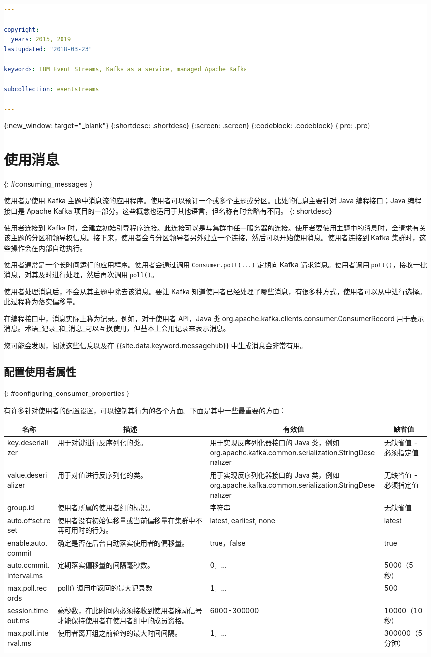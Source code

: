 ```yaml
---

copyright:
  years: 2015, 2019
lastupdated: "2018-03-23"

keywords: IBM Event Streams, Kafka as a service, managed Apache Kafka

subcollection: eventstreams

---
```


{:new_window: target="_blank"}
{:shortdesc: .shortdesc}
{:screen: .screen}
{:codeblock: .codeblock}
{:pre: .pre}


# 使用消息
{: #consuming_messages }

使用者是使用 Kafka 主题中消息流的应用程序。使用者可以预订一个或多个主题或分区。此处的信息主要针对 Java 编程接口；Java 编程接口是 Apache Kafka 项目的一部分。这些概念也适用于其他语言，但名称有时会略有不同。
{: shortdesc}

使用者连接到 Kafka 时，会建立初始引导程序连接。此连接可以是与集群中任一服务器的连接。使用者要使用主题中的消息时，会请求有关该主题的分区和领导权信息。接下来，使用者会与分区领导者另外建立一个连接，然后可以开始使用消息。使用者连接到 Kafka 集群时，这些操作会在内部自动执行。

使用者通常是一个长时间运行的应用程序。使用者会通过调用 `Consumer.poll(...)` 定期向 Kafka 请求消息。使用者调用 `poll()`，接收一批消息，对其及时进行处理，然后再次调用 `poll()`。

使用者处理消息后，不会从其主题中除去该消息。要让 Kafka 知道使用者已经处理了哪些消息，有很多种方式，使用者可以从中进行选择。此过程称为落实偏移量。

在编程接口中，消息实际上称为记录。例如，对于使用者 API，Java 类 org.apache.kafka.clients.consumer.ConsumerRecord 用于表示消息。术语_记录_和_消息_可以互换使用，但基本上会用记录来表示消息。

您可能会发现，阅读这些信息以及在 {{site.data.keyword.messagehub}} 中[生成消息](/docs/services/EventStreams?topic=eventstreams-producing_messages)会非常有用。

## 配置使用者属性 
{: #configuring_consumer_properties }

有许多针对使用者的配置设置，可以控制其行为的各个方面。下面是其中一些最重要的方面：

|名称|描述                                                         |有效值|缺省值|
|----------|---------|----------|---------|
|key.deserializer|用于对键进行反序列化的类。|用于实现反序列化器接口的 Java 类，例如 org.apache.kafka.common.serialization.StringDeserializer|无缺省值 - 必须指定值|
|value.deserializer|用于对值进行反序列化的类。|用于实现反序列化器接口的 Java 类，例如 org.apache.kafka.common.serialization.StringDeserializer|无缺省值 - 必须指定值|
|group.id|使用者所属的使用者组的标识。|字符串|无缺省值|
|auto.offset.reset|使用者没有初始偏移量或当前偏移量在集群中不再可用时的行为。| latest, earliest, none | latest |
|enable.auto.commit|确定是否在后台自动落实使用者的偏移量。|true，false |true|
|auto.commit.interval.ms|定期落实偏移量的间隔毫秒数。|0，...|5000（5 秒）|
|max.poll.records|poll() 调用中返回的最大记录数|1，...|500|
|session.timeout.ms|毫秒数，在此时间内必须接收到使用者脉动信号才能保持使用者在使用者组中的成员资格。|6000-300000|10000（10 秒）|
|max.poll.interval.ms|使用者离开组之前轮询的最大时间间隔。|1，...|300000（5 分钟）|
| | | | |

